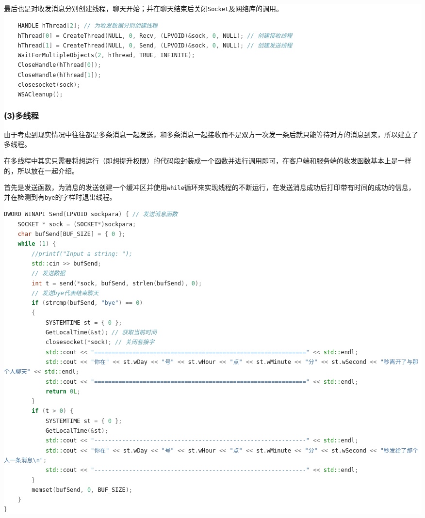 
最后也是对收发消息分别创建线程，聊天开始；并在聊天结束后关闭`Socket`及网络库的调用。


```c++
    HANDLE hThread[2]; // 为收发数据分别创建线程
	hThread[0] = CreateThread(NULL, 0, Recv, (LPVOID)&sock, 0, NULL); // 创建接收线程
	hThread[1] = CreateThread(NULL, 0, Send, (LPVOID)&sock, 0, NULL); // 创建发送线程
	WaitForMultipleObjects(2, hThread, TRUE, INFINITE);
	CloseHandle(hThread[0]);
	CloseHandle(hThread[1]);
	closesocket(sock); 
	WSACleanup();
```

### (3)多线程

由于考虑到现实情况中往往都是多条消息一起发送，和多条消息一起接收而不是双方一次发一条后就只能等待对方的消息到来，所以建立了多线程。

在多线程中其实只需要将想运行（即想提升权限）的代码段封装成一个函数并进行调用即可，在客户端和服务端的收发函数基本上是一样的，所以放在一起介绍。

首先是发送函数，为消息的发送创建一个缓冲区并使用`while`循环来实现线程的不断运行，在发送消息成功后打印带有时间的成功的信息，并在检测到有`bye`的字样时退出线程。


```c++
DWORD WINAPI Send(LPVOID sockpara) { // 发送消息函数
	SOCKET * sock = (SOCKET*)sockpara;
	char bufSend[BUF_SIZE] = { 0 };
	while (1) {
		//printf("Input a string: ");
		std::cin >> bufSend;
		// 发送数据
		int t = send(*sock, bufSend, strlen(bufSend), 0);
		// 发送bye代表结束聊天
		if (strcmp(bufSend, "bye") == 0)
		{
			SYSTEMTIME st = { 0 };
			GetLocalTime(&st); // 获取当前时间
			closesocket(*sock); // 关闭套接字
			std::cout << "=============================================================" << std::endl;
			std::cout << "你在" << st.wDay << "号" << st.wHour << "点" << st.wMinute << "分" << st.wSecond << "秒离开了与那个人聊天" << std::endl;
			std::cout << "=============================================================" << std::endl;
			return 0L;
		}
		if (t > 0) {
			SYSTEMTIME st = { 0 };
			GetLocalTime(&st);
			std::cout << "-------------------------------------------------------------" << std::endl;
			std::cout << "你在" << st.wDay << "号" << st.wHour << "点" << st.wMinute << "分" << st.wSecond << "秒发给了那个人一条消息\n";
			std::cout << "-------------------------------------------------------------" << std::endl;
		}
		memset(bufSend, 0, BUF_SIZE);  
	}
}
```
